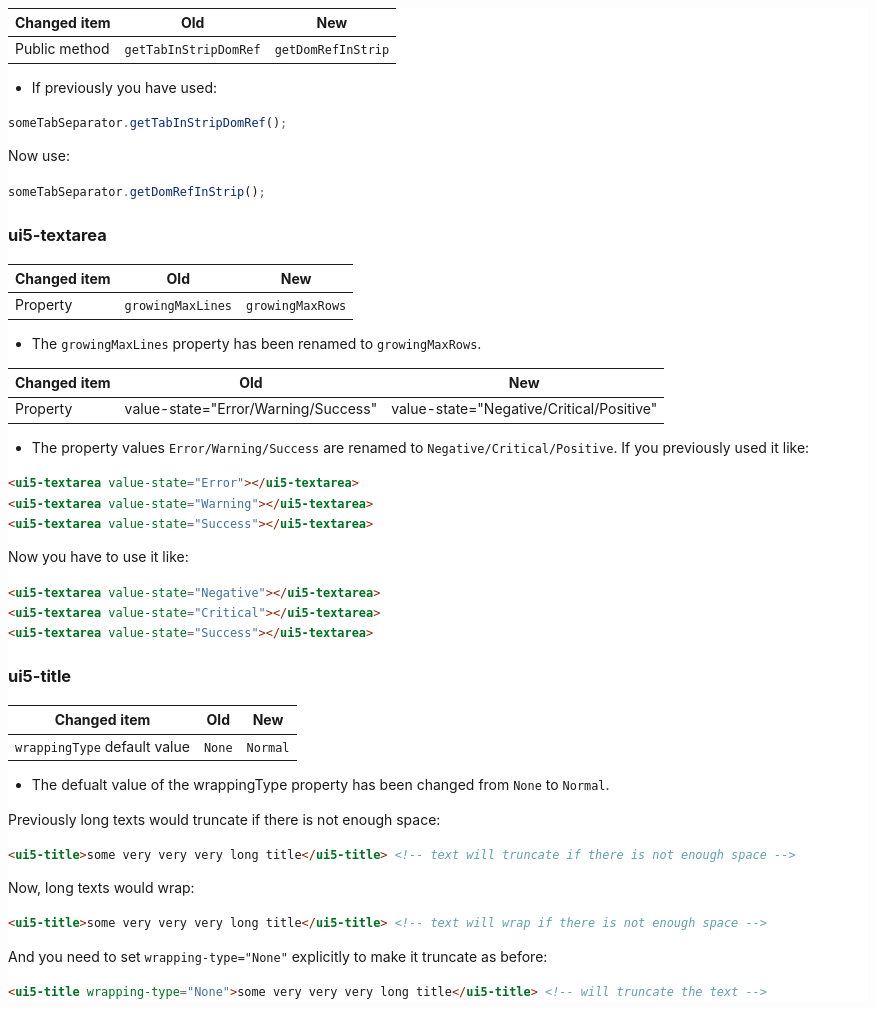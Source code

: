 | Changed item  | Old   | New | 
|---------------|-------|-----|
| Public method | `getTabInStripDomRef` | `getDomRefInStrip` |

- If previously you have used:
```js
someTabSeparator.getTabInStripDomRef();
```
Now use:
```js
someTabSeparator.getDomRefInStrip();
```

### ui5-textarea

| Changed item | Old       | New                                                                 | 
|--------------|-----------|---------------------------------------------------------------------|
| Property     | `growingMaxLines`      | `growingMaxRows` |

 - The `growingMaxLines` property has been renamed to `growingMaxRows`.

| Changed item | Old     | New     | 
|--------------|---------|---------|
| Property     | value-state="Error/Warning/Success" | value-state="Negative/Critical/Positive" | 

- The property values `Error/Warning/Success`  are renamed to `Negative/Critical/Positive`. If you previously used it like:
```html
<ui5-textarea value-state="Error"></ui5-textarea>
<ui5-textarea value-state="Warning"></ui5-textarea>
<ui5-textarea value-state="Success"></ui5-textarea>
```
Now you have to use it like:
```html
<ui5-textarea value-state="Negative"></ui5-textarea>
<ui5-textarea value-state="Critical"></ui5-textarea>
<ui5-textarea value-state="Success"></ui5-textarea>
```

### ui5-title

| Changed item  | Old   | New | 
|---------------|-------|-----|
| `wrappingType` default value | `None` | `Normal` |

- The defualt value of the wrappingType property has been changed from `None` to `Normal`.

Previously long texts would truncate if there is not enough space:
```html
<ui5-title>some very very very long title</ui5-title> <!-- text will truncate if there is not enough space -->
```

Now, long texts would wrap:
```html
<ui5-title>some very very very long title</ui5-title> <!-- text will wrap if there is not enough space -->
```
And you need to set `wrapping-type="None"` explicitly to make it truncate as before:
```html
<ui5-title wrapping-type="None">some very very very long title</ui5-title> <!-- will truncate the text -->
```
